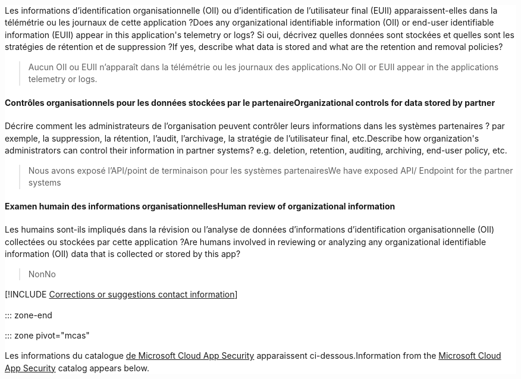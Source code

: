 <span data-ttu-id="57fa9-143">Les informations d’identification organisationnelle (OII) ou d’identification de l’utilisateur final (EUII) apparaissent-elles dans la télémétrie ou les journaux de cette application ?</span><span class="sxs-lookup"><span data-stu-id="57fa9-143">Does any organizational identifiable information (OII) or end-user identifiable information (EUII) appear in this application's telemetry or logs?</span></span> <span data-ttu-id="57fa9-144">Si oui, décrivez quelles données sont stockées et quelles sont les stratégies de rétention et de suppression ?</span><span class="sxs-lookup"><span data-stu-id="57fa9-144">If yes, describe what data is stored and what are the retention and removal policies?</span></span>

><span data-ttu-id="57fa9-145">Aucun OII ou EUII n’apparaît dans la télémétrie ou les journaux des applications.</span><span class="sxs-lookup"><span data-stu-id="57fa9-145">No OII or EUII appear in the applications telemetry or logs.</span></span>

#### <a name="organizational-controls-for-data-stored-by-partner"></a><span data-ttu-id="57fa9-146">Contrôles organisationnels pour les données stockées par le partenaire</span><span class="sxs-lookup"><span data-stu-id="57fa9-146">Organizational controls for data stored by partner</span></span>

<span data-ttu-id="57fa9-147">Décrire comment les administrateurs de l’organisation peuvent contrôler leurs informations dans les systèmes partenaires ? par exemple, la suppression, la rétention, l’audit, l’archivage, la stratégie de l’utilisateur final, etc.</span><span class="sxs-lookup"><span data-stu-id="57fa9-147">Describe how organization's administrators can control their information in partner systems? e.g. deletion, retention, auditing, archiving, end-user policy, etc.</span></span>

><span data-ttu-id="57fa9-148">Nous avons exposé l’API/point de terminaison pour les systèmes partenaires</span><span class="sxs-lookup"><span data-stu-id="57fa9-148">We have exposed API/ Endpoint for the partner systems</span></span>

#### <a name="human-review-of-organizational-information"></a><span data-ttu-id="57fa9-149">Examen humain des informations organisationnelles</span><span class="sxs-lookup"><span data-stu-id="57fa9-149">Human review of organizational information</span></span>

<span data-ttu-id="57fa9-150">Les humains sont-ils impliqués dans la révision ou l’analyse de données d’informations d’identification organisationnelle (OII) collectées ou stockées par cette application ?</span><span class="sxs-lookup"><span data-stu-id="57fa9-150">Are humans involved in reviewing or analyzing any organizational identifiable information (OII) data that is collected or stored by this app?</span></span>

><span data-ttu-id="57fa9-151">Non</span><span class="sxs-lookup"><span data-stu-id="57fa9-151">No</span></span>

[!INCLUDE [Corrections or suggestions contact information](../includes/corrections-or-suggestions.md)]

::: zone-end

::: zone pivot="mcas"

<span data-ttu-id="57fa9-152">Les informations du catalogue [de Microsoft Cloud App Security](https://www.microsoft.com/enterprise-mobility-security/cloud-app-security) apparaissent ci-dessous.</span><span class="sxs-lookup"><span data-stu-id="57fa9-152">Information from the [Microsoft Cloud App Security](https://www.microsoft.com/enterprise-mobility-security/cloud-app-security) catalog appears below.</span></span>
